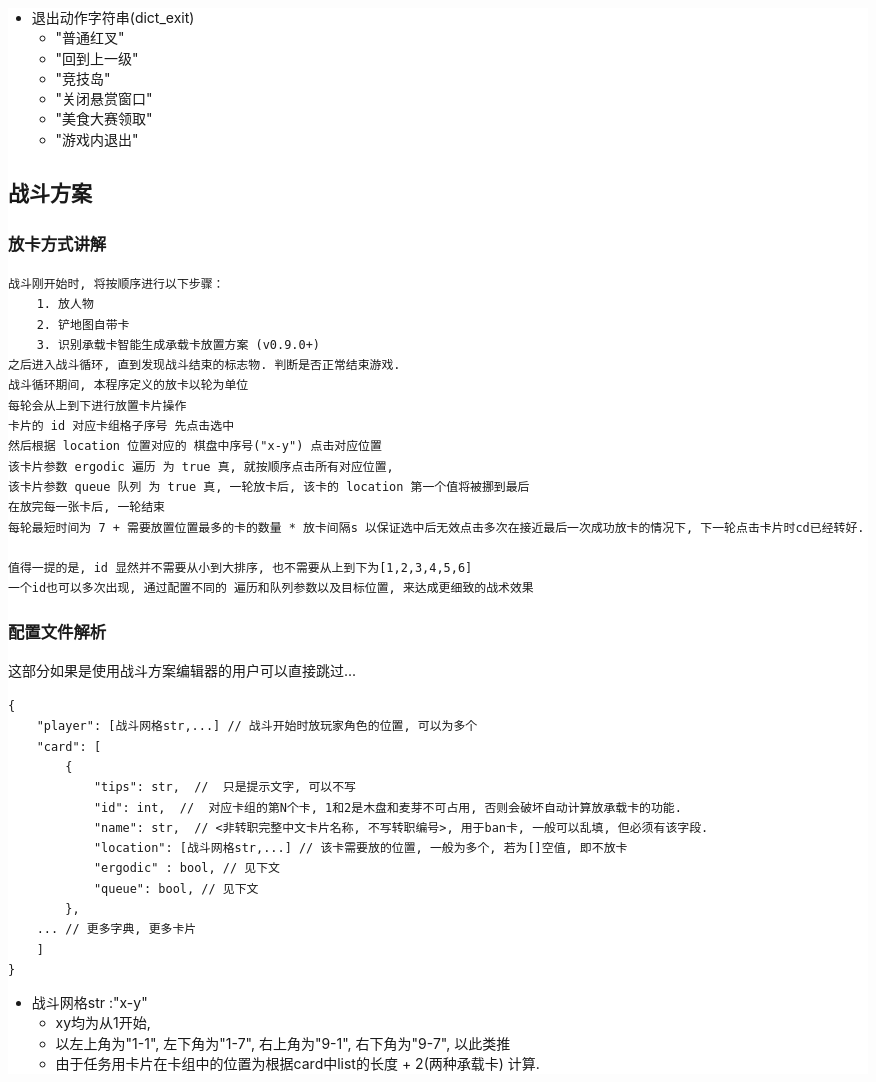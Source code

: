 
  
* 退出动作字符串(dict_exit)
    * "普通红叉"
    * "回到上一级"
    * "竞技岛"
    * "关闭悬赏窗口"
    * "美食大赛领取"
    * "游戏内退出"

## 战斗方案

### 放卡方式讲解

    战斗刚开始时, 将按顺序进行以下步骤：
        1. 放人物
        2. 铲地图自带卡
        3. 识别承载卡智能生成承载卡放置方案 (v0.9.0+)
    之后进入战斗循环, 直到发现战斗结束的标志物. 判断是否正常结束游戏.
    战斗循环期间, 本程序定义的放卡以轮为单位
    每轮会从上到下进行放置卡片操作
    卡片的 id 对应卡组格子序号 先点击选中
    然后根据 location 位置对应的 棋盘中序号("x-y") 点击对应位置
    该卡片参数 ergodic 遍历 为 true 真, 就按顺序点击所有对应位置, 
    该卡片参数 queue 队列 为 true 真, 一轮放卡后, 该卡的 location 第一个值将被挪到最后
    在放完每一张卡后, 一轮结束
    每轮最短时间为 7 + 需要放置位置最多的卡的数量 * 放卡间隔s 以保证选中后无效点击多次在接近最后一次成功放卡的情况下, 下一轮点击卡片时cd已经转好.
    
    值得一提的是, id 显然并不需要从小到大排序, 也不需要从上到下为[1,2,3,4,5,6]
    一个id也可以多次出现, 通过配置不同的 遍历和队列参数以及目标位置, 来达成更细致的战术效果

### 配置文件解析

这部分如果是使用战斗方案编辑器的用户可以直接跳过...

    {
        "player": [战斗网格str,...] // 战斗开始时放玩家角色的位置, 可以为多个
        "card": [
            {
                "tips": str,  //  只是提示文字, 可以不写
                "id": int,  //  对应卡组的第N个卡, 1和2是木盘和麦芽不可占用, 否则会破坏自动计算放承载卡的功能. 
                "name": str,  // <非转职完整中文卡片名称, 不写转职编号>, 用于ban卡, 一般可以乱填, 但必须有该字段.
                "location": [战斗网格str,...] // 该卡需要放的位置, 一般为多个, 若为[]空值, 即不放卡
                "ergodic" : bool, // 见下文
                "queue": bool, // 见下文
            },
        ... // 更多字典, 更多卡片
        ]
    }

* 战斗网格str :"x-y"
    * xy均为从1开始,
    * 以左上角为"1-1", 左下角为"1-7", 右上角为"9-1", 右下角为"9-7", 以此类推
    * 由于任务用卡片在卡组中的位置为根据card中list的长度 + 2(两种承载卡) 计算.
